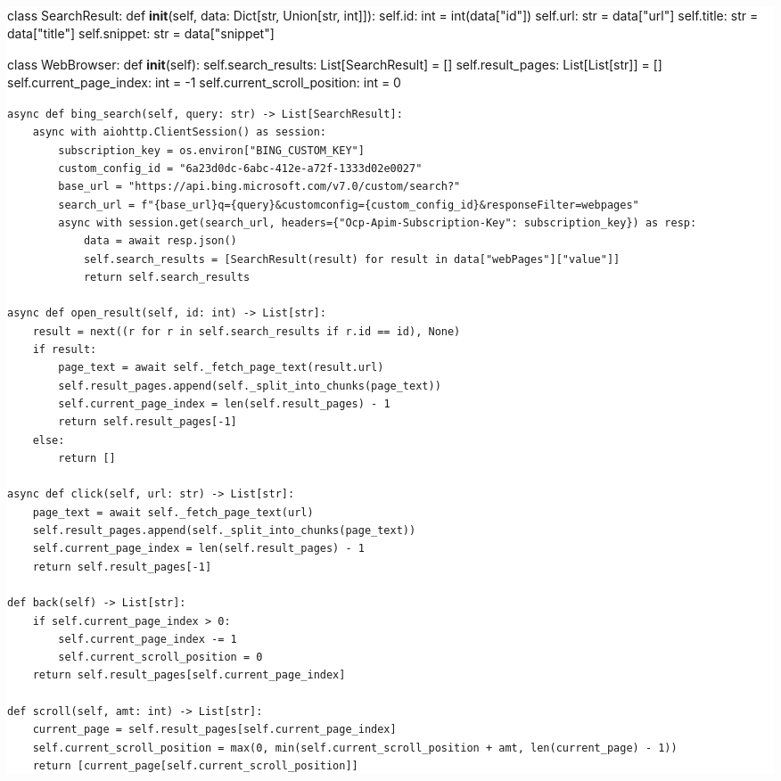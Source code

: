 class SearchResult:
    def __init__(self, data: Dict[str, Union[str, int]]):
        self.id: int = int(data["id"])
        self.url: str = data["url"]
        self.title: str = data["title"]
        self.snippet: str = data["snippet"]

class WebBrowser:
    def __init__(self):
        self.search_results: List[SearchResult] = []
        self.result_pages: List[List[str]] = []
        self.current_page_index: int = -1
        self.current_scroll_position: int = 0

    async def bing_search(self, query: str) -> List[SearchResult]:
        async with aiohttp.ClientSession() as session:
            subscription_key = os.environ["BING_CUSTOM_KEY"]
            custom_config_id = "6a23d0dc-6abc-412e-a72f-1333d02e0027"
            base_url = "https://api.bing.microsoft.com/v7.0/custom/search?"
            search_url = f"{base_url}q={query}&customconfig={custom_config_id}&responseFilter=webpages" 
            async with session.get(search_url, headers={"Ocp-Apim-Subscription-Key": subscription_key}) as resp:
                data = await resp.json()
                self.search_results = [SearchResult(result) for result in data["webPages"]["value"]]
                return self.search_results

    async def open_result(self, id: int) -> List[str]:
        result = next((r for r in self.search_results if r.id == id), None)
        if result:
            page_text = await self._fetch_page_text(result.url)
            self.result_pages.append(self._split_into_chunks(page_text))
            self.current_page_index = len(self.result_pages) - 1
            return self.result_pages[-1]
        else:
            return []

    async def click(self, url: str) -> List[str]:
        page_text = await self._fetch_page_text(url)
        self.result_pages.append(self._split_into_chunks(page_text))
        self.current_page_index = len(self.result_pages) - 1
        return self.result_pages[-1]

    def back(self) -> List[str]:
        if self.current_page_index > 0:
            self.current_page_index -= 1
            self.current_scroll_position = 0
        return self.result_pages[self.current_page_index]

    def scroll(self, amt: int) -> List[str]:
        current_page = self.result_pages[self.current_page_index]
        self.current_scroll_position = max(0, min(self.current_scroll_position + amt, len(current_page) - 1))
        return [current_page[self.current_scroll_position]]
